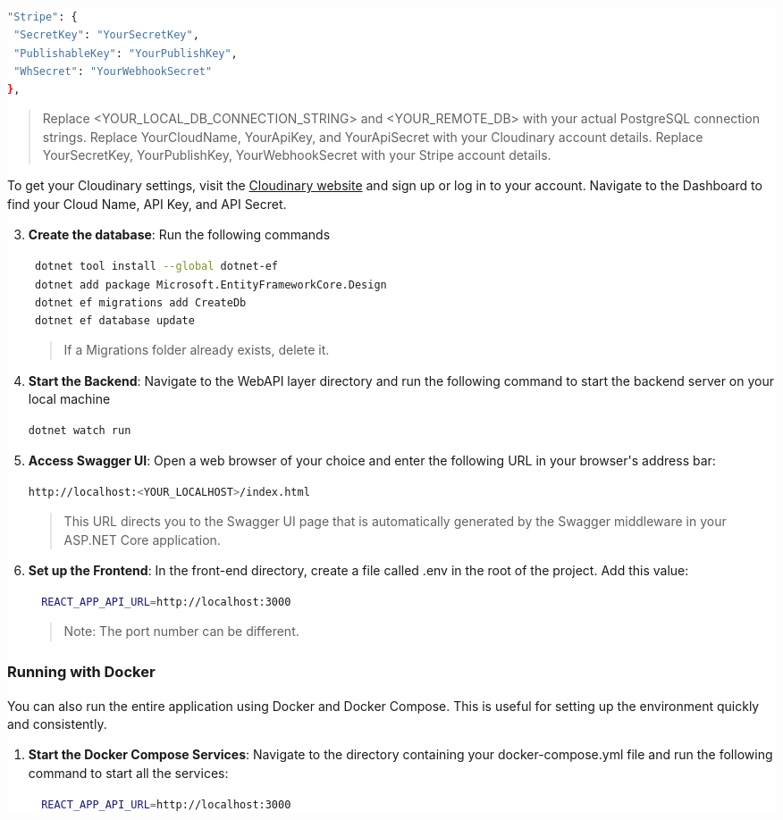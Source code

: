    ```bash
   "Stripe": {
    "SecretKey": "YourSecretKey",
    "PublishableKey": "YourPublishKey",
    "WhSecret": "YourWebhookSecret"
   },
   ```
   > Replace <YOUR_LOCAL_DB_CONNECTION_STRING> and <YOUR_REMOTE_DB> with your actual PostgreSQL connection strings.
   > Replace YourCloudName, YourApiKey, and YourApiSecret with your Cloudinary account details.
   > Replace YourSecretKey, YourPublishKey, YourWebhookSecret with your Stripe account details.

To get your Cloudinary settings, visit the [Cloudinary website](https://cloudinary.com/) and sign up or log in to your account. Navigate to the Dashboard to find your Cloud Name, API Key, and API Secret.

3. **Create the database**: Run the following commands
   ```bash
    dotnet tool install --global dotnet-ef
    dotnet add package Microsoft.EntityFrameworkCore.Design
    dotnet ef migrations add CreateDb
    dotnet ef database update
   ```
   > If a Migrations folder already exists, delete it.
4. **Start the Backend**: Navigate to the WebAPI layer directory and run the following command to start the backend server on your local machine
   ```bash
   dotnet watch run
   ```
5. **Access Swagger UI**: Open a web browser of your choice and enter the following URL in your browser's address bar:

   ```bash
   http://localhost:<YOUR_LOCALHOST>/index.html
   ```

   > This URL directs you to the Swagger UI page that is automatically generated by the Swagger middleware in your ASP.NET Core application.

6. **Set up the Frontend**: In the front-end directory, create a file called .env in the root of the project. Add this value:

   ```bash
     REACT_APP_API_URL=http://localhost:3000
   ```

   > Note: The port number can be different.

### Running with Docker

You can also run the entire application using Docker and Docker Compose. This is useful for setting up the environment quickly and consistently.

1. **Start the Docker Compose Services**: Navigate to the directory containing your docker-compose.yml file and run the following command to start all the services:

   ```bash
     REACT_APP_API_URL=http://localhost:3000
   ```
